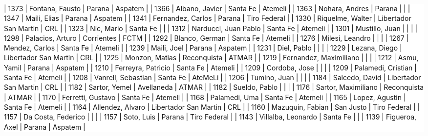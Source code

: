 |       1373       |      Fontana, Fausto       |        Parana         |   Aspatem    |
|       1366       |       Albano, Javier       |       Santa Fe        |   Atemeli    |
|       1363       |       Nohara, Andres       |        Parana         |              |
|       1347       |        Maili, Elias        |        Parana         |   Aspatem    |
|       1341       |     Fernandez, Carlos      |        Parana         | Tiro Federal |
|       1330       |      Riquelme, Walter      | Libertador San Martin |     CRL      |
|       1323       |         Nic, Mario         |       Santa Fe        |              |
|       1312       |    Narducci, Juan Pablo    |       Santa Fe        |   Atemeli    |
|       1301       |       Mustillo, Juan       |                       |              |
|       1298       |      Palacios, Arturo      |      Corrientes       |     FCTM     |
|       1292       |       Blanco, German       |       Santa Fe        |   Atemeli    |
|       1276       |      Milesi, Leandro       |                       |              |
|       1267       |       Mendez, Carlos       |       Santa Fe        |   Atemeli    |
|       1239       |        Maili, Joel         |        Parana         |   Aspatem    |
|       1231       |        Diel, Pablo         |                       |              |
|       1229       |       Lezana, Diego        | Libertador San Martin |     CRL      |
|       1225       |       Monzon, Matias       |      Reconquista      |    ATMAR     |
|       1219       |   Fernandez, Maximiliano   |                       |              |
|       1212       |        Asmu, Yamil         |        Parana         |   Aspatem    |
|       1210       |     Ferreyra, Patricio     |       Santa Fe        |   Atemeli    |
|       1209       |       Cordoba, Jose        |                       |              |
|       1209       |     Palamedi, Cristian     |       Santa Fe        |   Atemeli    |
|       1208       |     Vanrell, Sebastian     |       Santa Fe        |   AteMeLi    |
|       1206       |        Tumino, Juan        |                       |              |
|       1184       |       Salcedo, David       | Libertador San Martin |     CRL      |
|       1182       |       Sartor, Yemel        |      Avellaneda       |    ATMAR     |
|       1182       |       Sueldo, Pablo        |                       |              |
|       1176       |    Sartor, Maximiliano     |      Reconquista      |    ATMAR     |
|       1170       |     Ferretti, Gustavo      |       Santa Fe        |   Atemeli    |
|       1168       |       Palamedi, Uma        |       Santa Fe        |   Atemeli    |
|       1165       |       Lopez, Agustin       |       Santa Fe        |   Atemeli    |
|       1164       |      Allendez, Alvaro      | Libertador San Martin |     CRL      |
|       1160       |      Mazuquin, Fabian      |       San Justo       | Tiro Federal |
|       1157       |     Da Costa, Federico     |                       |              |
|       1157       |         Soto, Luis         |        Parana         | Tiro Federal |
|       1143       |     Villalba, Leonardo     |       Santa Fe        |              |
|       1139       |       Figueroa, Axel       |        Parana         |   Aspatem    |